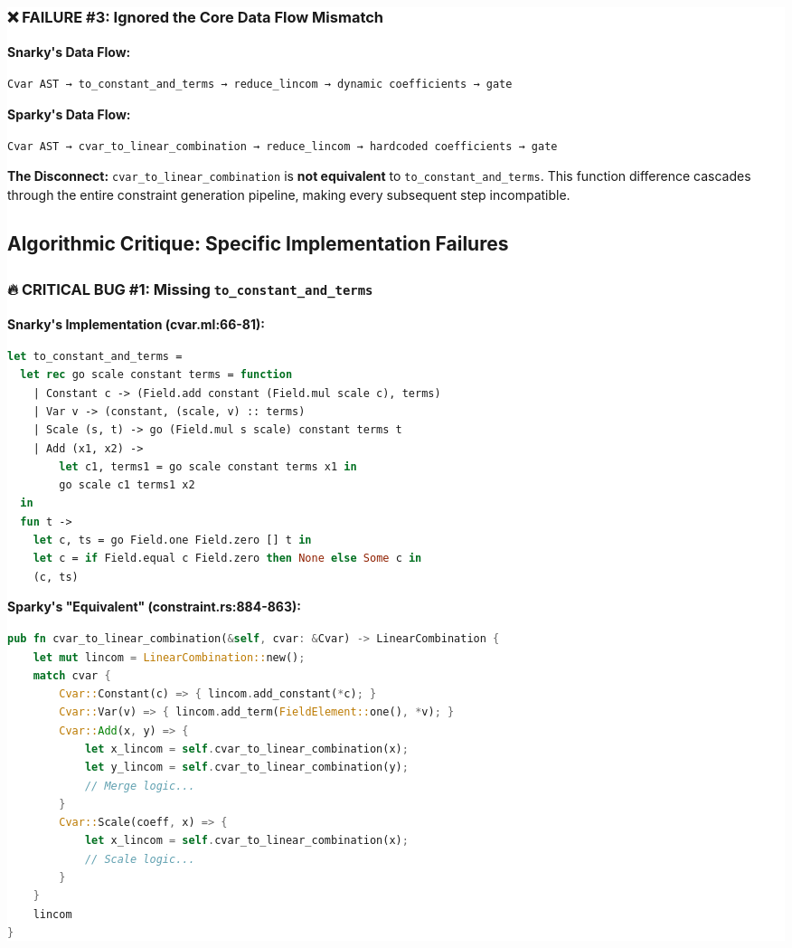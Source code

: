 ### ❌ FAILURE #3: Ignored the Core Data Flow Mismatch

**Snarky's Data Flow:**
```
Cvar AST → to_constant_and_terms → reduce_lincom → dynamic coefficients → gate
```

**Sparky's Data Flow:**
```
Cvar AST → cvar_to_linear_combination → reduce_lincom → hardcoded coefficients → gate
```

**The Disconnect:** `cvar_to_linear_combination` is **not equivalent** to `to_constant_and_terms`. This function difference cascades through the entire constraint generation pipeline, making every subsequent step incompatible.

## Algorithmic Critique: Specific Implementation Failures

### 🔥 CRITICAL BUG #1: Missing `to_constant_and_terms`

**Snarky's Implementation (cvar.ml:66-81):**
```ocaml
let to_constant_and_terms =
  let rec go scale constant terms = function
    | Constant c -> (Field.add constant (Field.mul scale c), terms)
    | Var v -> (constant, (scale, v) :: terms)
    | Scale (s, t) -> go (Field.mul s scale) constant terms t
    | Add (x1, x2) ->
        let c1, terms1 = go scale constant terms x1 in
        go scale c1 terms1 x2
  in
  fun t ->
    let c, ts = go Field.one Field.zero [] t in
    let c = if Field.equal c Field.zero then None else Some c in
    (c, ts)
```

**Sparky's "Equivalent" (constraint.rs:884-863):**
```rust
pub fn cvar_to_linear_combination(&self, cvar: &Cvar) -> LinearCombination {
    let mut lincom = LinearCombination::new();
    match cvar {
        Cvar::Constant(c) => { lincom.add_constant(*c); }
        Cvar::Var(v) => { lincom.add_term(FieldElement::one(), *v); }
        Cvar::Add(x, y) => {
            let x_lincom = self.cvar_to_linear_combination(x);
            let y_lincom = self.cvar_to_linear_combination(y);
            // Merge logic...
        }
        Cvar::Scale(coeff, x) => {
            let x_lincom = self.cvar_to_linear_combination(x);
            // Scale logic...
        }
    }
    lincom
}
```
